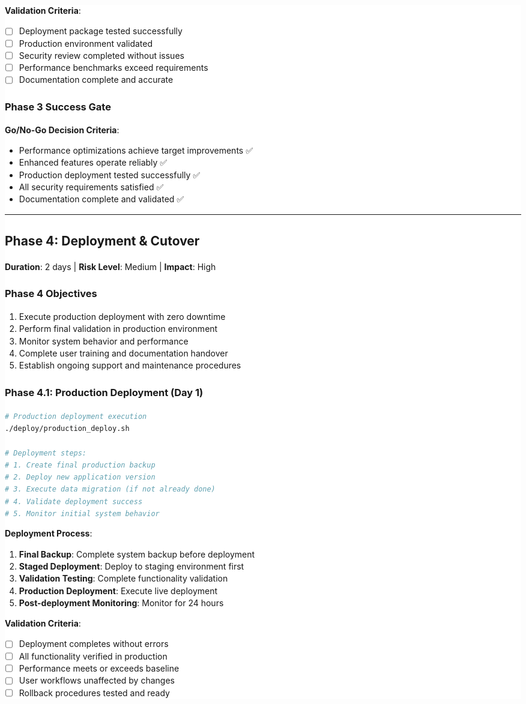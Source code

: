 **Validation Criteria**:
- [ ] Deployment package tested successfully
- [ ] Production environment validated
- [ ] Security review completed without issues
- [ ] Performance benchmarks exceed requirements
- [ ] Documentation complete and accurate

### Phase 3 Success Gate
**Go/No-Go Decision Criteria**:
- Performance optimizations achieve target improvements ✅
- Enhanced features operate reliably ✅
- Production deployment tested successfully ✅
- All security requirements satisfied ✅
- Documentation complete and validated ✅

---

## Phase 4: Deployment & Cutover
**Duration**: 2 days | **Risk Level**: Medium | **Impact**: High

### Phase 4 Objectives
1. Execute production deployment with zero downtime
2. Perform final validation in production environment
3. Monitor system behavior and performance
4. Complete user training and documentation handover
5. Establish ongoing support and maintenance procedures

### Phase 4.1: Production Deployment (Day 1)
```bash
# Production deployment execution
./deploy/production_deploy.sh

# Deployment steps:
# 1. Create final production backup
# 2. Deploy new application version
# 3. Execute data migration (if not already done)
# 4. Validate deployment success
# 5. Monitor initial system behavior
```

**Deployment Process**:
1. **Final Backup**: Complete system backup before deployment
2. **Staged Deployment**: Deploy to staging environment first
3. **Validation Testing**: Complete functionality validation
4. **Production Deployment**: Execute live deployment
5. **Post-deployment Monitoring**: Monitor for 24 hours

**Validation Criteria**:
- [ ] Deployment completes without errors
- [ ] All functionality verified in production
- [ ] Performance meets or exceeds baseline
- [ ] User workflows unaffected by changes
- [ ] Rollback procedures tested and ready
